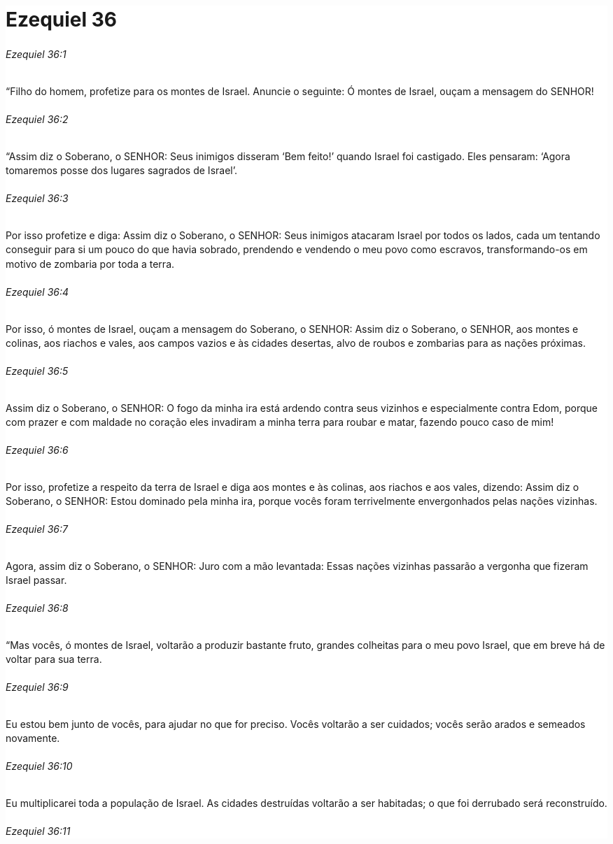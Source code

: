 # Ezequiel 36

###### Ezequiel 36:1

“Filho do homem, profetize para os montes de Israel. Anuncie o seguinte: Ó montes de Israel, ouçam a mensagem do SENHOR!

###### Ezequiel 36:2

“Assim diz o Soberano, o SENHOR: Seus inimigos disseram ‘Bem feito!’ quando Israel foi castigado. Eles pensaram: ‘Agora tomaremos posse dos lugares sagrados de Israel’.

###### Ezequiel 36:3

Por isso profetize e diga: Assim diz o Soberano, o SENHOR: Seus inimigos atacaram Israel por todos os lados, cada um tentando conseguir para si um pouco do que havia sobrado, prendendo e vendendo o meu povo como escravos, transformando-os em motivo de zombaria por toda a terra.

###### Ezequiel 36:4

Por isso, ó montes de Israel, ouçam a mensagem do Soberano, o SENHOR: Assim diz o Soberano, o SENHOR, aos montes e colinas, aos riachos e vales, aos campos vazios e às cidades desertas, alvo de roubos e zombarias para as nações próximas.

###### Ezequiel 36:5

Assim diz o Soberano, o SENHOR: O fogo da minha ira está ardendo contra seus vizinhos e especialmente contra Edom, porque com prazer e com maldade no coração eles invadiram a minha terra para roubar e matar, fazendo pouco caso de mim!

###### Ezequiel 36:6

Por isso, profetize a respeito da terra de Israel e diga aos montes e às colinas, aos riachos e aos vales, dizendo: Assim diz o Soberano, o SENHOR: Estou dominado pela minha ira, porque vocês foram terrivelmente envergonhados pelas nações vizinhas.

###### Ezequiel 36:7

Agora, assim diz o Soberano, o SENHOR: Juro com a mão levantada: Essas nações vizinhas passarão a vergonha que fizeram Israel passar.

###### Ezequiel 36:8

“Mas vocês, ó montes de Israel, voltarão a produzir bastante fruto, grandes colheitas para o meu povo Israel, que em breve há de voltar para sua terra.

###### Ezequiel 36:9

Eu estou bem junto de vocês, para ajudar no que for preciso. Vocês voltarão a ser cuidados; vocês serão arados e semeados novamente.

###### Ezequiel 36:10

Eu multiplicarei toda a população de Israel. As cidades destruídas voltarão a ser habitadas; o que foi derrubado será reconstruído.

###### Ezequiel 36:11
